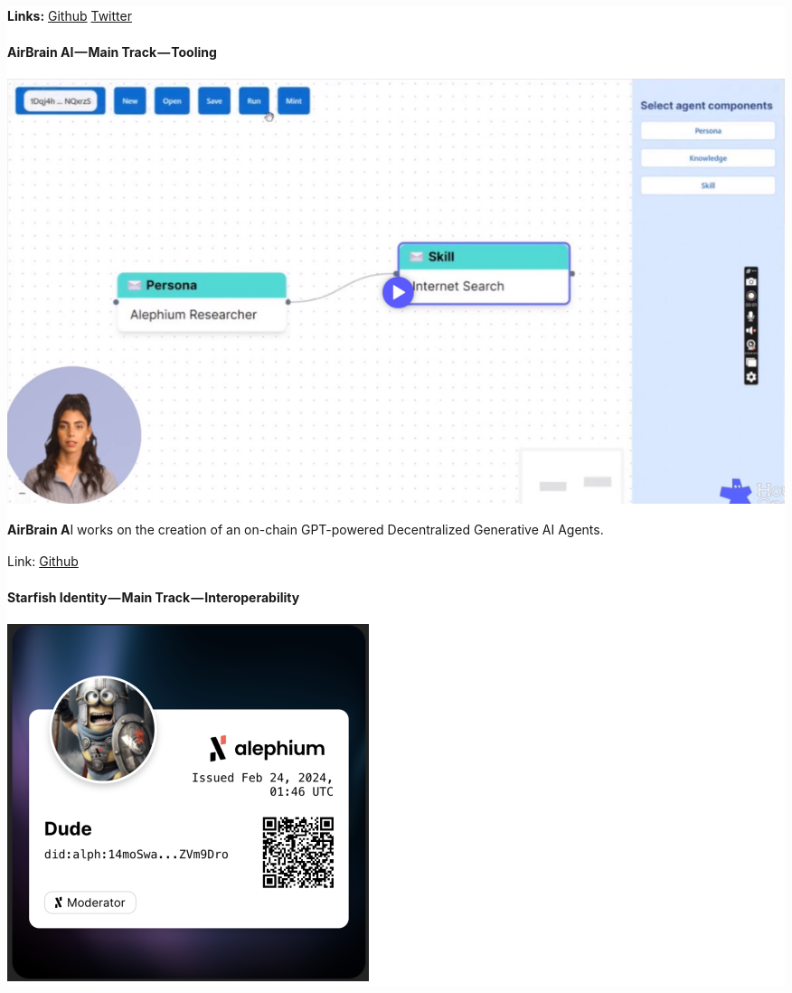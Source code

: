 **Links:** <a href="https://github.com/SkullElf/ABI2API-Alephium" >Github</a> <a href="https://twitter.com/BobbetBot" >Twitter</a>

#### AirBrain AI — Main Track — Tooling

![](image_2032853a6e.jpg)

**AirBrain A**I works on the creation of an on-chain GPT-powered Decentralized Generative AI Agents.

Link: <a href="https://github.com/georgesmith9914/airbrain-builder-python-backend" >Github</a>

#### Starfish Identity — Main Track — Interoperability

![](image_1fb66a7191.jpg)
